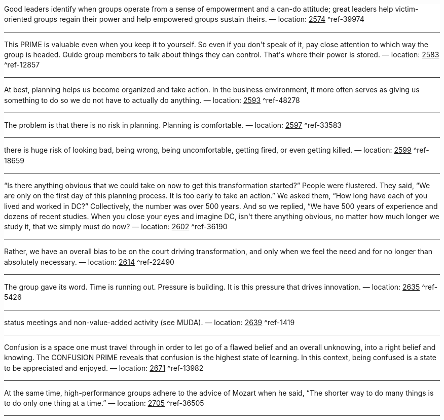 Good leaders identify when groups operate from a sense of empowerment and a can-do attitude; great leaders help victim-oriented groups regain their power and help empowered groups sustain theirs. — location: [2574](kindle://book?action=open&asin=B007KSTVNC&location=2574) ^ref-39974

---
This PRIME is valuable even when you keep it to yourself. So even if you don't speak of it, pay close attention to which way the group is headed. Guide group members to talk about things they can control. That's where their power is stored. — location: [2583](kindle://book?action=open&asin=B007KSTVNC&location=2583) ^ref-12857

---
At best, planning helps us become organized and take action. In the business environment, it more often serves as giving us something to do so we do not have to actually do anything. — location: [2593](kindle://book?action=open&asin=B007KSTVNC&location=2593) ^ref-48278

---
The problem is that there is no risk in planning. Planning is comfortable. — location: [2597](kindle://book?action=open&asin=B007KSTVNC&location=2597) ^ref-33583

---
there is huge risk of looking bad, being wrong, being uncomfortable, getting fired, or even getting killed. — location: [2599](kindle://book?action=open&asin=B007KSTVNC&location=2599) ^ref-18659

---
“Is there anything obvious that we could take on now to get this transformation started?” People were flustered. They said, “We are only on the first day of this planning process. It is too early to take an action.” We asked them, “How long have each of you lived and worked in DC?” Collectively, the number was over 500 years. And so we replied, “We have 500 years of experience and dozens of recent studies. When you close your eyes and imagine DC, isn't there anything obvious, no matter how much longer we study it, that we simply must do now? — location: [2602](kindle://book?action=open&asin=B007KSTVNC&location=2602) ^ref-36190

---
Rather, we have an overall bias to be on the court driving transformation, and only when we feel the need and for no longer than absolutely necessary. — location: [2614](kindle://book?action=open&asin=B007KSTVNC&location=2614) ^ref-22490

---
The group gave its word. Time is running out. Pressure is building. It is this pressure that drives innovation. — location: [2635](kindle://book?action=open&asin=B007KSTVNC&location=2635) ^ref-5426

---
status meetings and non-value-added activity (see MUDA). — location: [2639](kindle://book?action=open&asin=B007KSTVNC&location=2639) ^ref-1419

---
Confusion is a space one must travel through in order to let go of a flawed belief and an overall unknowing, into a right belief and knowing. The CONFUSION PRIME reveals that confusion is the highest state of learning. In this context, being confused is a state to be appreciated and enjoyed. — location: [2671](kindle://book?action=open&asin=B007KSTVNC&location=2671) ^ref-13982

---
At the same time, high-performance groups adhere to the advice of Mozart when he said, “The shorter way to do many things is to do only one thing at a time.” — location: [2705](kindle://book?action=open&asin=B007KSTVNC&location=2705) ^ref-36505

---